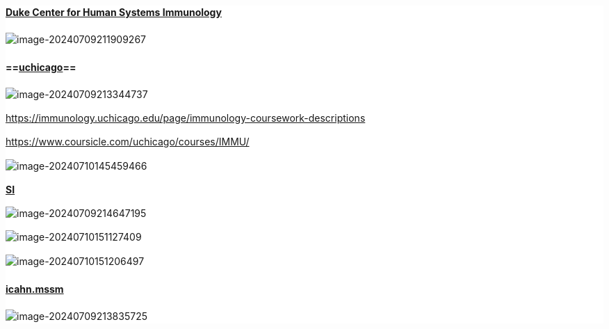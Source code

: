 









#### [**Duke Center for Human Systems Immunology**](https://chsi.duke.edu/divisions/quantitative-immunology)

![image-20240709211909267](https://riyuetongcuo2022-1301903439.cos.ap-shanghai.myqcloud.com/images/image-20240709211909267.png)















#### ==[uchicago](https://immunology.uchicago.edu/program/computational-systems-immunology-csi-track)==

![image-20240709213344737](https://riyuetongcuo2022-1301903439.cos.ap-shanghai.myqcloud.com/images/image-20240709213344737.png)

https://immunology.uchicago.edu/page/immunology-coursework-descriptions

https://www.coursicle.com/uchicago/courses/IMMU/

![image-20240710145459466](https://riyuetongcuo2022-1301903439.cos.ap-shanghai.myqcloud.com/images/image-20240710145459466.png)











**[SI](https://ciic.uchicago.edu/research/systems-computational-immunology)**

![image-20240709214647195](https://riyuetongcuo2022-1301903439.cos.ap-shanghai.myqcloud.com/images/image-20240709214647195.png)

![image-20240710151127409](https://riyuetongcuo2022-1301903439.cos.ap-shanghai.myqcloud.com/images/image-20240710151127409.png)



![image-20240710151206497](https://riyuetongcuo2022-1301903439.cos.ap-shanghai.myqcloud.com/images/image-20240710151206497.png)







#### [icahn.mssm](https://icahn.mssm.edu/research/genomics/research/immunogenomics)

![image-20240709213835725](https://riyuetongcuo2022-1301903439.cos.ap-shanghai.myqcloud.com/images/image-20240709213835725.png)
